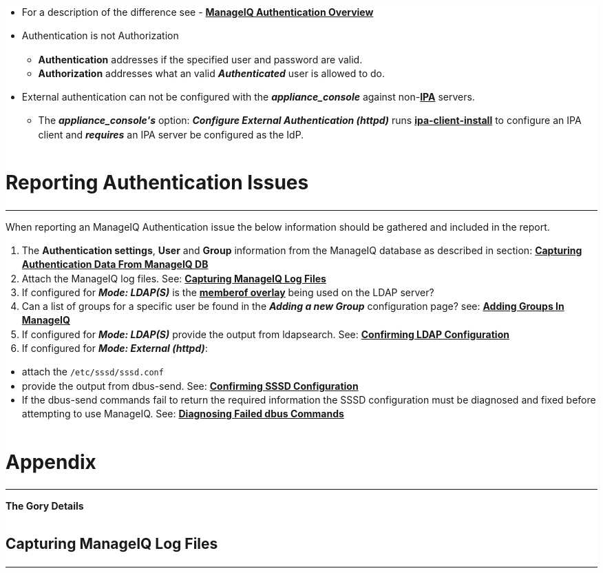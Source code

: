   + For a description of the difference see - [**ManageIQ Authentication Overview**](../auth-overview)

- Authentication is not Authorization

  + **Authentication** addresses if the specified user and password are valid.
  + **Authorization** addresses what an valid ***Authenticated*** user is allowed to do.

- External authentication can not be configured with the ***appliance_console*** against non-[**IPA**](https://www.freeipa.org/page/Main_Page) servers.

  + The ***appliance_console's*** option: ***Configure External Authentication (httpd)*** runs [**ipa-client-install**](https://www.freeipa.org/page/Client) to configure an IPA client and ***requires*** an IPA server be configured as the IdP.



# Reporting Authentication Issues
---------------------------------------------------------------------

  When reporting an ManageIQ Authentication issue the below information should be gathered and included
  in the report.

  1. The **Authentication settings**, **User** and **Group** information from the ManageIQ database as described
     in section: [**Capturing Authentication Data From ManageIQ DB**](#capturing-authentication-data-from-manageiq-db)
  1. Attach the ManageIQ log files. See: [**Capturing ManageIQ Log Files**](#capturing-manageiq-log-files)
  1. If configured for ***Mode: LDAP(S)*** is the [**memberof overlay**](https://technicalnotes.wordpress.com/2014/04/19/openldap-setup-with-memberof-overlay/)
     being used on the LDAP server?
  1. Can a list of groups for a specific user be found in the ***Adding a new Group*** configuration page?
     see: [**Adding Groups In ManageIQ**](#adding-groups-in-manageiq)
  1. If configured for ***Mode: LDAP(S)*** provide the output from ldapsearch. See: [**Confirming LDAP Configuration**](#confirming-ldap-configuration)
  1. If configured for ***Mode: External (httpd)***:
  +  attach the `/etc/sssd/sssd.conf`
  + provide the output from dbus-send. See: [**Confirming SSSD Configuration**](#confirming-sssd-configuration)
  + If the dbus-send commands fail to return the required information the SSSD configuration must be diagnosed and fixed before attempting to use ManageIQ.
    See: [**Diagnosing Failed dbus Commands**](#diagnosing-failed-dbus-commands)

# Appendix
---------------------------------------------------------------------

**The Gory Details**

## Capturing ManageIQ Log Files
---------------------------------------------------------------------
